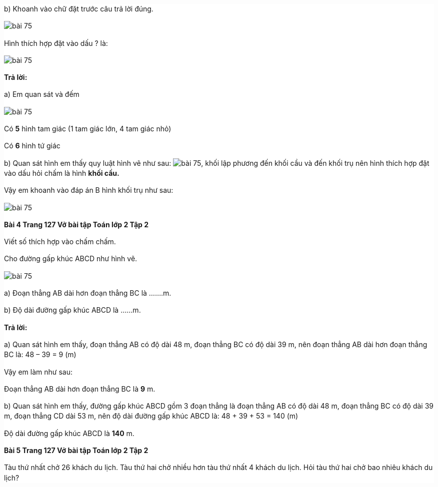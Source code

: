   


b) Khoanh vào chữ đặt trước câu trả lời đúng.

![bài 75](https://vietjack.com/vbt-toan-2-kn/images/bai-75-on-tap-chung-40852.png)

Hình thích hợp đặt vào dấu ? là:

![bài 75](https://vietjack.com/vbt-toan-2-kn/images/bai-75-on-tap-chung-40853.png)

**Trả lời:**

a) Em quan sát và đếm 

![bài 75](https://vietjack.com/vbt-toan-2-kn/images/bai-75-on-tap-chung-40854.png)

Có **5** hình tam giác (1 tam giác lớn, 4 tam giác nhỏ)

Có **6** hình tứ giác

b) Quan sát hình em thấy quy luật hình vẽ như sau: ![bài 75](https://vietjack.com/vbt-toan-2-kn/images/bai-75-on-tap-chung-40856.png), khối lập phương đến khối cầu và đến khối trụ nên hình thích hợp đặt vào dấu hỏi chấm là hình **khối cầu.**

Vậy em khoanh vào đáp án B hình khối trụ như sau:

![bài 75](https://vietjack.com/vbt-toan-2-kn/images/bai-75-on-tap-chung-40857.png)

**Bài 4 Trang 127 Vở bài tập Toán lớp 2 Tập 2**

Viết số thích hợp vào chấm chấm.

Cho đường gấp khúc ABCD như hình vẽ.

![bài 75](https://vietjack.com/vbt-toan-2-kn/images/bai-75-on-tap-chung-40855.png)

a) Đoạn thẳng AB dài hơn đoạn thẳng BC là …….m.

b) Độ dài đường gấp khúc ABCD là ……m.

**Trả lời:**

a) Quan sát hình em thấy, đoạn thẳng AB có độ dài 48 m, đoạn thẳng BC có độ dài 39 m, nên đoạn thẳng AB dài hơn đoạn thẳng BC là: 48 – 39 = 9 (m)

Vậy em làm như sau:

Đoạn thẳng AB dài hơn đoạn thẳng BC là **9** m.

b) Quan sát hình em thấy, đường gấp khúc ABCD gồm 3 đoạn thẳng là đoạn thẳng AB có độ dài 48 m, đoạn thẳng BC có độ dài 39 m, đoạn thẳng CD dài 53 m, nên độ dài đường gấp khúc ABCD là: 48 + 39 + 53 = 140 (m)

Độ dài đường gấp khúc ABCD là **140** m.

**Bài 5 Trang 127 Vở bài tập Toán lớp 2 Tập 2**

Tàu thứ nhất chở 26 khách du lịch. Tàu thứ hai chở nhiều hơn tàu thứ nhất 4 khách du lịch. Hỏi tàu thứ hai chở bao nhiêu khách du lịch?
